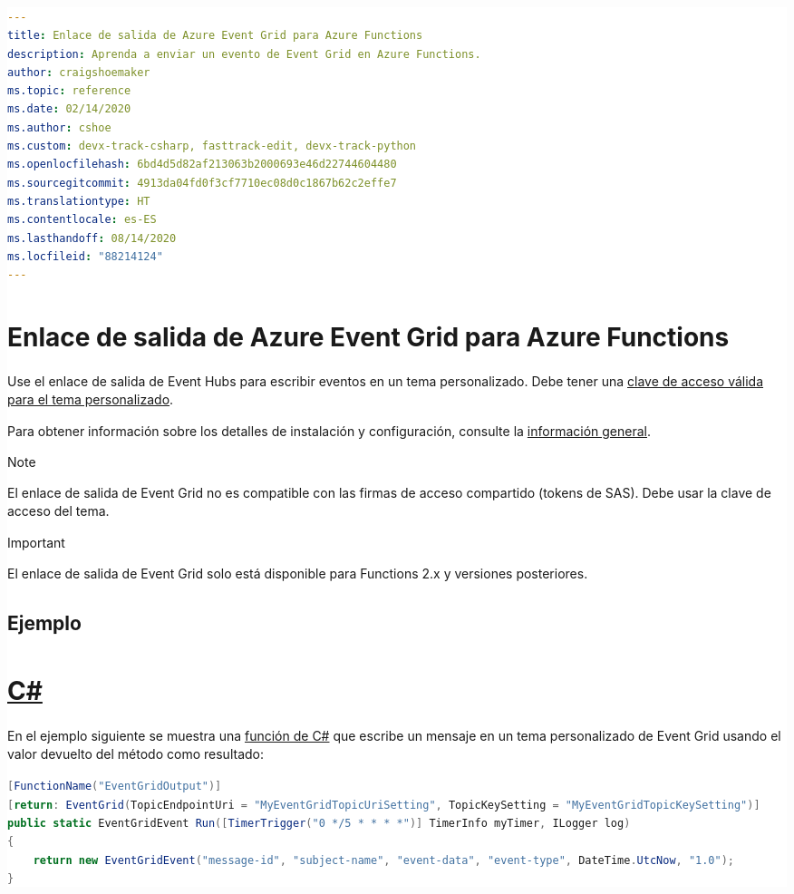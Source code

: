 ```yaml
---
title: Enlace de salida de Azure Event Grid para Azure Functions
description: Aprenda a enviar un evento de Event Grid en Azure Functions.
author: craigshoemaker
ms.topic: reference
ms.date: 02/14/2020
ms.author: cshoe
ms.custom: devx-track-csharp, fasttrack-edit, devx-track-python
ms.openlocfilehash: 6bd4d5d82af213063b2000693e46d22744604480
ms.sourcegitcommit: 4913da04fd0f3cf7710ec08d0c1867b62c2effe7
ms.translationtype: HT
ms.contentlocale: es-ES
ms.lasthandoff: 08/14/2020
ms.locfileid: "88214124"
---
```

# <a name="azure-event-grid-output-binding-for-azure-functions"></a>Enlace de salida de Azure Event Grid para Azure Functions

Use el enlace de salida de Event Hubs para escribir eventos en un tema personalizado. Debe tener una [clave de acceso válida para el tema personalizado](../event-grid/security-authenticate-publishing-clients.md).

Para obtener información sobre los detalles de instalación y configuración, consulte la [información general](./functions-bindings-event-grid.md).

> [!NOTE]
> El enlace de salida de Event Grid no es compatible con las firmas de acceso compartido (tokens de SAS). Debe usar la clave de acceso del tema.

> [!IMPORTANT]
> El enlace de salida de Event Grid solo está disponible para Functions 2.x y versiones posteriores.

## <a name="example"></a>Ejemplo

# <a name="c"></a>[C#](#tab/csharp)

En el ejemplo siguiente se muestra una [función de C#](functions-dotnet-class-library.md) que escribe un mensaje en un tema personalizado de Event Grid usando el valor devuelto del método como resultado:

```csharp
[FunctionName("EventGridOutput")]
[return: EventGrid(TopicEndpointUri = "MyEventGridTopicUriSetting", TopicKeySetting = "MyEventGridTopicKeySetting")]
public static EventGridEvent Run([TimerTrigger("0 */5 * * * *")] TimerInfo myTimer, ILogger log)
{
    return new EventGridEvent("message-id", "subject-name", "event-data", "event-type", DateTime.UtcNow, "1.0");
}
```
